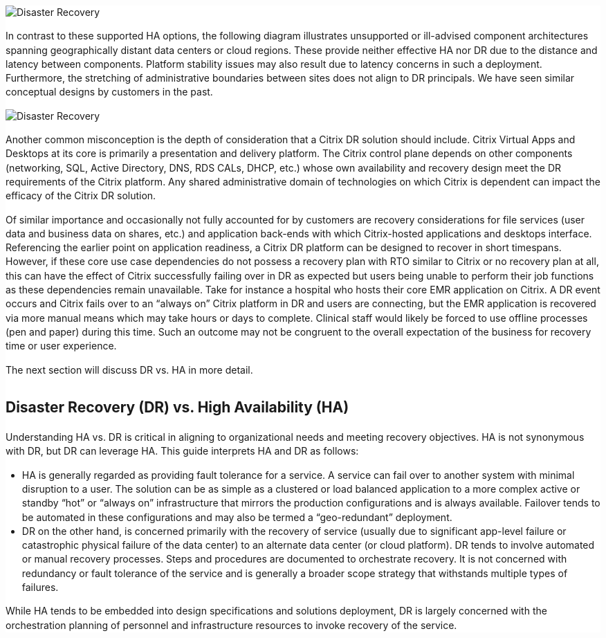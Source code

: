 ![Disaster Recovery](/en-us/tech-zone/design/media/design-decisions_cvad-disaster-recovery_002-01.png)

In contrast to these supported HA options, the following diagram illustrates unsupported or ill-advised component architectures spanning geographically distant data centers or cloud regions. These provide neither effective HA nor DR due to the distance and latency between components. Platform stability issues may also result due to latency concerns in such a deployment. Furthermore, the stretching of administrative boundaries between sites does not align to DR principals. We have seen similar conceptual designs by customers in the past.

![Disaster Recovery](/en-us/tech-zone/design/media/design-decisions_cvad-disaster-recovery_002.png)

Another common misconception is the depth of consideration that a Citrix DR solution should include. Citrix Virtual Apps and Desktops at its core is primarily a presentation and delivery platform. The Citrix control plane depends on other components (networking, SQL, Active Directory, DNS, RDS CALs, DHCP, etc.) whose own availability and recovery design meet the DR requirements of the Citrix platform. Any shared administrative domain of technologies on which Citrix is dependent can impact the efficacy of the Citrix DR solution.

Of similar importance and occasionally not fully accounted for by customers are recovery considerations for file services (user data and business data on shares, etc.) and application back-ends with which Citrix-hosted applications and desktops interface. Referencing the earlier point on application readiness, a Citrix DR platform can be designed to recover in short timespans. However, if these core use case dependencies do not possess a recovery plan with RTO similar to Citrix or no recovery plan at all, this can have the effect of Citrix successfully failing over in DR as expected but users being unable to perform their job functions as these dependencies remain unavailable. Take for instance a hospital who hosts their core EMR application on Citrix. A DR event occurs and Citrix fails over to an “always on” Citrix platform in DR and users are connecting, but the EMR application is recovered via more manual means which may take hours or days to complete. Clinical staff would likely be forced to use offline processes (pen and paper) during this time. Such an outcome may not be congruent to the overall expectation of the business for recovery time or user experience.

The next section will discuss DR vs. HA in more detail.

## Disaster Recovery (DR) vs. High Availability (HA)

Understanding HA vs. DR is critical in aligning to organizational needs and meeting recovery objectives. HA is not synonymous with DR, but DR can leverage HA. This guide interprets HA and DR as follows:

-  HA is generally regarded as providing fault tolerance for a service. A service can fail over to another system with minimal disruption to a user. The solution can be as simple as a clustered or load balanced application to a more complex active or standby “hot” or “always on” infrastructure that mirrors the production configurations and is always available. Failover tends to be automated in these configurations and may also be termed a “geo-redundant” deployment.
-  DR on the other hand, is concerned primarily with the recovery of service (usually due to significant app-level failure or catastrophic physical failure of the data center) to an alternate data center (or cloud platform). DR tends to involve automated or manual recovery processes. Steps and procedures are documented to orchestrate recovery. It is not concerned with redundancy or fault tolerance of the service and is generally a broader scope strategy that withstands multiple types of failures.

While HA tends to be embedded into design specifications and solutions deployment, DR is largely concerned with the orchestration planning of personnel and infrastructure resources to invoke recovery of the service.
